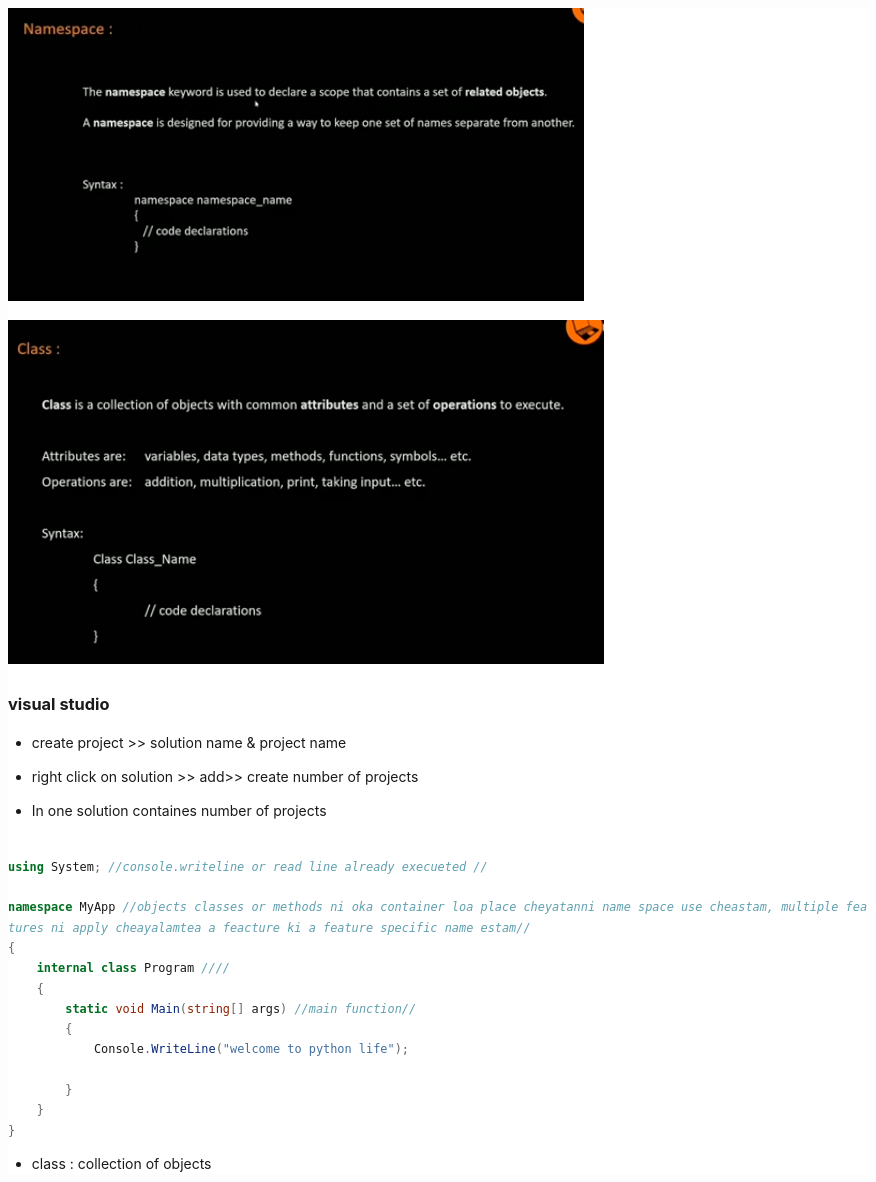 ![10](./Images/10.png)

![11](./Images/11.png)

### visual studio 

* create project >> solution name & project name 

* right click on solution >> add>> create number of projects 

* In one solution containes number of projects

```hello.cs

using System; //console.writeline or read line already execueted //

namespace MyApp //objects classes or methods ni oka container loa place cheyatanni name space use cheastam, multiple features ni apply cheayalamtea a feacture ki a feature specific name estam//
{
    internal class Program ////
    {
        static void Main(string[] args) //main function//
        {
            Console.WriteLine("welcome to python life");
            
        }
    }
}

```
* class <classname>: collection of objects
